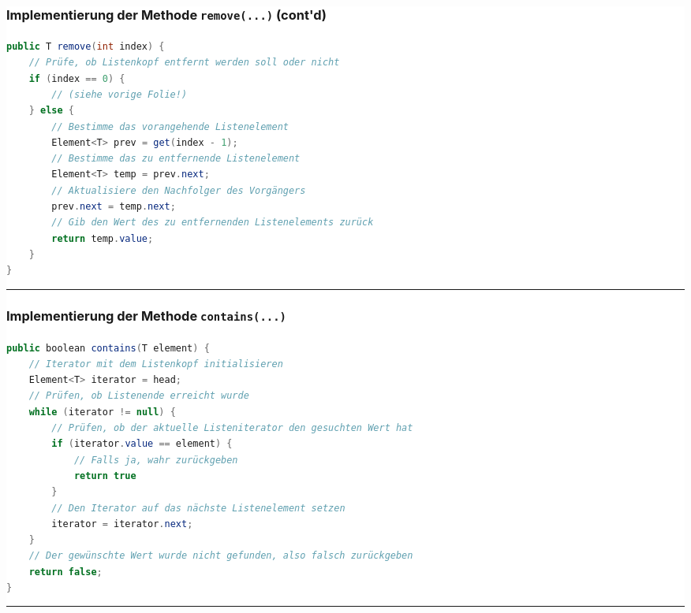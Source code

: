 ### Implementierung der Methode `remove(...)` (cont'd)

```csharp
public T remove(int index) {
    // Prüfe, ob Listenkopf entfernt werden soll oder nicht
    if (index == 0) {
        // (siehe vorige Folie!)
    } else {
        // Bestimme das vorangehende Listenelement
        Element<T> prev = get(index - 1);
        // Bestimme das zu entfernende Listenelement
        Element<T> temp = prev.next;
        // Aktualisiere den Nachfolger des Vorgängers
        prev.next = temp.next;
        // Gib den Wert des zu entfernenden Listenelements zurück
        return temp.value;
    }
}
```

---

### Implementierung der Methode `contains(...)`

```csharp
public boolean contains(T element) {
    // Iterator mit dem Listenkopf initialisieren
    Element<T> iterator = head;
    // Prüfen, ob Listenende erreicht wurde
    while (iterator != null) {
        // Prüfen, ob der aktuelle Listeniterator den gesuchten Wert hat
        if (iterator.value == element) {
            // Falls ja, wahr zurückgeben
            return true
        }
        // Den Iterator auf das nächste Listenelement setzen
        iterator = iterator.next;
    }
    // Der gewünschte Wert wurde nicht gefunden, also falsch zurückgeben
    return false;
}
```

---

